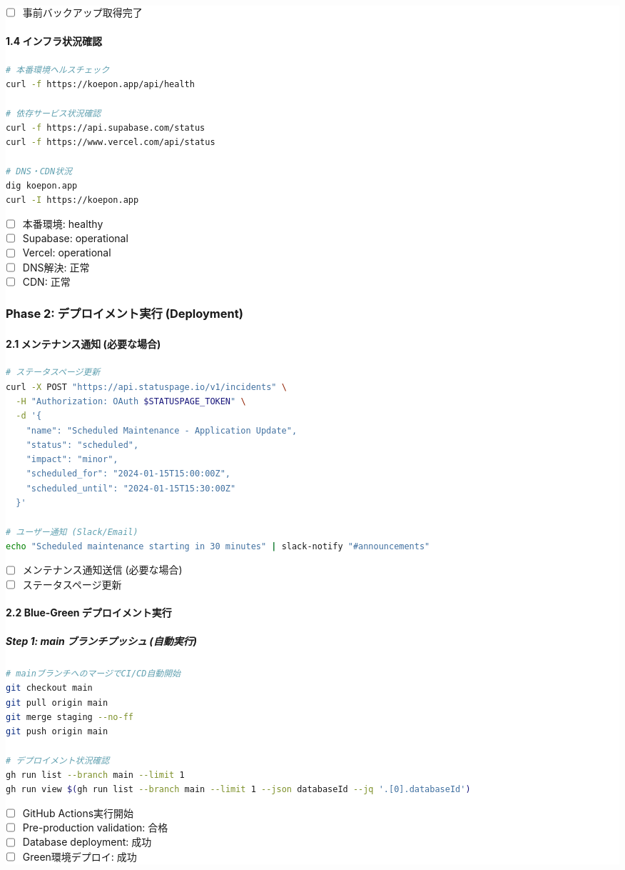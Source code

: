- [ ] 事前バックアップ取得完了

#### 1.4 インフラ状況確認
```bash
# 本番環境ヘルスチェック
curl -f https://koepon.app/api/health

# 依存サービス状況確認
curl -f https://api.supabase.com/status
curl -f https://www.vercel.com/api/status

# DNS・CDN状況
dig koepon.app
curl -I https://koepon.app
```
- [ ] 本番環境: healthy
- [ ] Supabase: operational  
- [ ] Vercel: operational
- [ ] DNS解決: 正常
- [ ] CDN: 正常

### Phase 2: デプロイメント実行 (Deployment)

#### 2.1 メンテナンス通知 (必要な場合)
```bash
# ステータスページ更新
curl -X POST "https://api.statuspage.io/v1/incidents" \
  -H "Authorization: OAuth $STATUSPAGE_TOKEN" \
  -d '{
    "name": "Scheduled Maintenance - Application Update",
    "status": "scheduled",
    "impact": "minor",
    "scheduled_for": "2024-01-15T15:00:00Z",
    "scheduled_until": "2024-01-15T15:30:00Z"
  }'

# ユーザー通知 (Slack/Email)
echo "Scheduled maintenance starting in 30 minutes" | slack-notify "#announcements"
```
- [ ] メンテナンス通知送信 (必要な場合)
- [ ] ステータスページ更新

#### 2.2 Blue-Green デプロイメント実行

##### Step 1: main ブランチプッシュ (自動実行)
```bash
# mainブランチへのマージでCI/CD自動開始
git checkout main
git pull origin main
git merge staging --no-ff
git push origin main

# デプロイメント状況確認
gh run list --branch main --limit 1
gh run view $(gh run list --branch main --limit 1 --json databaseId --jq '.[0].databaseId')
```
- [ ] GitHub Actions実行開始
- [ ] Pre-production validation: 合格
- [ ] Database deployment: 成功
- [ ] Green環境デプロイ: 成功

